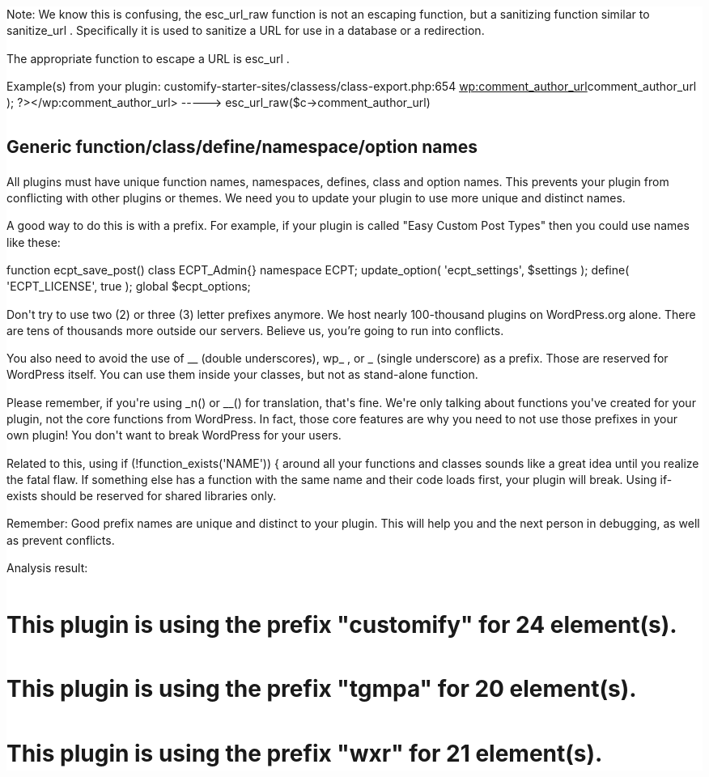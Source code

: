
Note: We know this is confusing, the esc_url_raw function is not an escaping function, but a sanitizing function similar to sanitize_url . Specifically it is used to sanitize a URL for use in a database or a redirection.

The appropriate function to escape a URL is esc_url .

Example(s) from your plugin:
customify-starter-sites/classess/class-export.php:654 <wp:comment_author_url><?php echo esc_url_raw( $c->comment_author_url ); ?></wp:comment_author_url>
 -----> esc_url_raw($c->comment_author_url)


## Generic function/class/define/namespace/option names

All plugins must have unique function names, namespaces, defines, class and option names. This prevents your plugin from conflicting with other plugins or themes. We need you to update your plugin to use more unique and distinct names.

A good way to do this is with a prefix. For example, if your plugin is called "Easy Custom Post Types" then you could use names like these:

function ecpt_save_post()
class ECPT_Admin{}
namespace ECPT;
update_option( 'ecpt_settings', $settings );
define( 'ECPT_LICENSE', true );
global $ecpt_options;


Don't try to use two (2) or three (3) letter prefixes anymore. We host nearly 100-thousand plugins on WordPress.org alone. There are tens of thousands more outside our servers. Believe us, you’re going to run into conflicts.

You also need to avoid the use of __ (double underscores), wp_ , or _ (single underscore) as a prefix. Those are reserved for WordPress itself. You can use them inside your classes, but not as stand-alone function.

Please remember, if you're using _n() or __() for translation, that's fine. We're only talking about functions you've created for your plugin, not the core functions from WordPress. In fact, those core features are why you need to not use those prefixes in your own plugin! You don't want to break WordPress for your users.

Related to this, using if (!function_exists('NAME')) { around all your functions and classes sounds like a great idea until you realize the fatal flaw. If something else has a function with the same name and their code loads first, your plugin will break. Using if-exists should be reserved for shared libraries only.

Remember: Good prefix names are unique and distinct to your plugin. This will help you and the next person in debugging, as well as prevent conflicts.

Analysis result:

# This plugin is using the prefix "customify" for 24 element(s).
# This plugin is using the prefix "tgmpa" for 20 element(s).
# This plugin is using the prefix "wxr" for 21 element(s).

